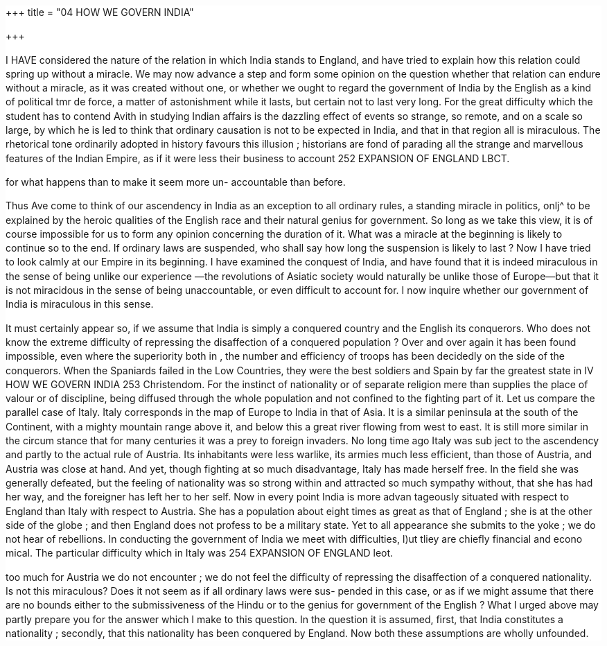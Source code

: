 +++
title = "04 HOW WE GOVERN INDIA"

+++

I HAVE considered the nature of the relation in which India stands to England, and have tried to explain how this relation could spring up without a miracle. We may now advance a step and form some opinion on the question whether that relation can endure without a miracle, as it was created without one, or whether we ought to regard the government of India by the English as a kind of political tmr de force, a matter of astonishment while it lasts, but certain not to last very long. For the great difficulty which the student has to contend Avith in studying Indian affairs is the dazzling effect of events so strange, so remote, and on a scale so large, by which he is led to think that ordinary causation is not to be expected in India, and that in that region all is miraculous. The rhetorical tone ordinarily adopted in history favours this illusion ; historians are fond of parading all the strange and marvellous features of the Indian Empire, as if it were less their business to account 252 EXPANSION OF ENGLAND LBCT.

for what happens than to make it seem more un- accountable than before.

Thus Ave come to think of our ascendency in India as an exception to all ordinary rules, a standing miracle in politics, onlj^ to be explained by the heroic qualities of the English race and their natural genius for government. So long as we take this view, it is of course impossible for us to form any opinion concerning the duration of it. What was a miracle at the beginning is likely to continue so to the end. If ordinary laws are suspended, who shall say how long the suspension is likely to last ? Now I have tried to look calmly at our Empire in its beginning. I have examined the conquest of India, and have found that it is indeed miraculous in the sense of being unlike our experience —the revolutions of Asiatic society would naturally be unlike those of Europe—but that it is not miracidous in the sense of being unaccountable, or even difficult to account for. I now inquire whether our government of India is miraculous in this sense.

It must certainly appear so, if we assume that India is simply a conquered country and the English its conquerors. Who does not know the extreme difficulty of repressing the disaffection of a conquered population ? Over and over again it has been found impossible, even where the superiority both in , the number and efficiency of troops has been decidedly on the side of the conquerors. When the Spaniards failed in the Low Countries, they were the best soldiers and Spain by far the greatest state in IV HOW WE GOVERN INDIA 253 Christendom. For the instinct of nationality or of separate religion mere than supplies the place of valour or of discipline, being diffused through the whole population and not confined to the fighting part of it. Let us compare the parallel case of Italy. Italy corresponds in the map of Europe to India in that of Asia. It is a similar peninsula at the south of the Continent, with a mighty mountain range above it, and below this a great river flowing from west to east. It is still more similar in the circum stance that for many centuries it was a prey to foreign invaders. No long time ago Italy was sub ject to the ascendency and partly to the actual rule of Austria. Its inhabitants were less warlike, its armies much less efficient, than those of Austria, and Austria was close at hand. And yet, though fighting at so much disadvantage, Italy has made herself free. In the field she was generally defeated, but the feeling of nationality was so strong within and attracted so much sympathy without, that she has had her way, and the foreigner has left her to her self. Now in every point India is more advan tageously situated with respect to England than Italy with respect to Austria. She has a population about eight times as great as that of England ; she is at the other side of the globe ; and then England does not profess to be a military state. Yet to all appearance she submits to the yoke ; we do not hear of rebellions. In conducting the government of India we meet with difficulties, l)ut tliey are chiefly financial and econo mical. The particular difficulty which in Italy was 254 EXPANSION OF ENGLAND leot.

too much for Austria we do not encounter ; we do not feel the difficulty of repressing the disaffection of a conquered nationality. Is not this miraculous? Does it not seem as if all ordinary laws were sus- pended in this case, or as if we might assume that there are no bounds either to the submissiveness of the Hindu or to the genius for government of the English ? What I urged above may partly prepare you for the answer which I make to this question. In the question it is assumed, first, that India constitutes a nationality ; secondly, that this nationality has been conquered by England. Now both these assumptions are wholly unfounded.
